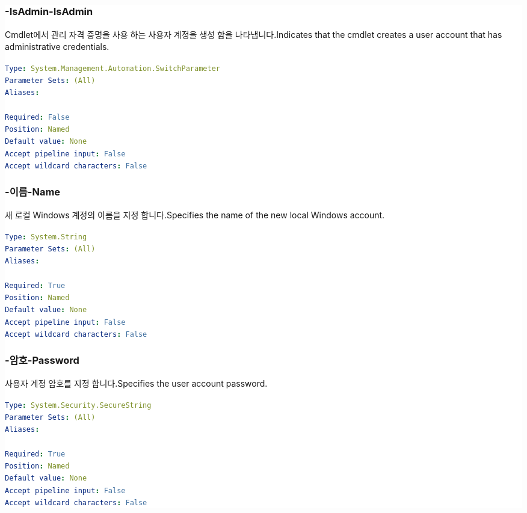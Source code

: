 ### <span data-ttu-id="94e3d-134">-IsAdmin</span><span class="sxs-lookup"><span data-stu-id="94e3d-134">-IsAdmin</span></span>
<span data-ttu-id="94e3d-135">Cmdlet에서 관리 자격 증명을 사용 하는 사용자 계정을 생성 함을 나타냅니다.</span><span class="sxs-lookup"><span data-stu-id="94e3d-135">Indicates that the cmdlet creates a user account that has administrative credentials.</span></span>

```yaml
Type: System.Management.Automation.SwitchParameter
Parameter Sets: (All)
Aliases:

Required: False
Position: Named
Default value: None
Accept pipeline input: False
Accept wildcard characters: False
```

### <span data-ttu-id="94e3d-136">-이름</span><span class="sxs-lookup"><span data-stu-id="94e3d-136">-Name</span></span>
<span data-ttu-id="94e3d-137">새 로컬 Windows 계정의 이름을 지정 합니다.</span><span class="sxs-lookup"><span data-stu-id="94e3d-137">Specifies the name of the new local Windows account.</span></span>

```yaml
Type: System.String
Parameter Sets: (All)
Aliases:

Required: True
Position: Named
Default value: None
Accept pipeline input: False
Accept wildcard characters: False
```

### <span data-ttu-id="94e3d-138">-암호</span><span class="sxs-lookup"><span data-stu-id="94e3d-138">-Password</span></span>
<span data-ttu-id="94e3d-139">사용자 계정 암호를 지정 합니다.</span><span class="sxs-lookup"><span data-stu-id="94e3d-139">Specifies the user account password.</span></span>

```yaml
Type: System.Security.SecureString
Parameter Sets: (All)
Aliases:

Required: True
Position: Named
Default value: None
Accept pipeline input: False
Accept wildcard characters: False
```
